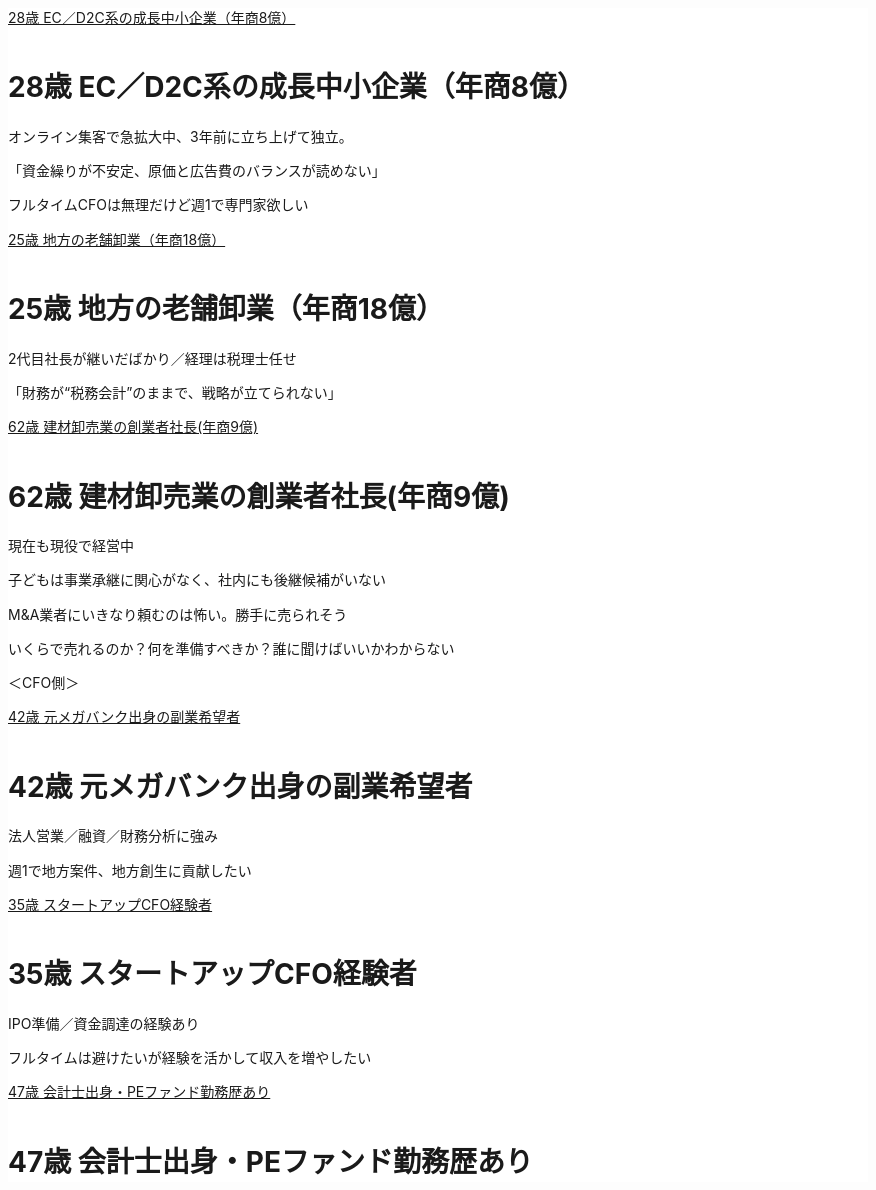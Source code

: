 [28歳 EC／D2C系の成長中小企業（年商8億）](https://www.notion.so/28-EC-D2C-8-1f02fb3bc03680f19d4aee789f3dfcef?pvs=21)

# 28歳 EC／D2C系の成長中小企業（年商8億）

オンライン集客で急拡大中、3年前に立ち上げて独立。

「資金繰りが不安定、原価と広告費のバランスが読めない」

フルタイムCFOは無理だけど週1で専門家欲しい



[25歳 地方の老舗卸業（年商18億）](https://www.notion.so/25-18-1f02fb3bc0368023babcc92cdc97ae57?pvs=21)
# 25歳 地方の老舗卸業（年商18億）

2代目社長が継いだばかり／経理は税理士任せ

「財務が“税務会計”のままで、戦略が立てられない」


[62歳 建材卸売業の創業者社長(年商9億)](https://www.notion.so/62-9-1f02fb3bc036808e8d25dac6f3b84630?pvs=21)
# 62歳 建材卸売業の創業者社長(年商9億)

現在も現役で経営中

子どもは事業承継に関心がなく、社内にも後継候補がいない

M&A業者にいきなり頼むのは怖い。勝手に売られそう

いくらで売れるのか？何を準備すべきか？誰に聞けばいいかわからない


＜CFO側＞

[42歳 元メガバンク出身の副業希望者](https://www.notion.so/42-1f02fb3bc036807bae30e009af2c4dda?pvs=21)
# 42歳 元メガバンク出身の副業希望者

法人営業／融資／財務分析に強み

週1で地方案件、地方創生に貢献したい


[35歳 スタートアップCFO経験者](https://www.notion.so/35-CFO-1f02fb3bc036806fab46f8453b719048?pvs=21)
# 35歳 スタートアップCFO経験者

IPO準備／資金調達の経験あり

フルタイムは避けたいが経験を活かして収入を増やしたい


[47歳 会計士出身・PEファンド勤務歴あり](https://www.notion.so/47-PE-1f02fb3bc0368054a229fd109c66f649?pvs=21)
# 47歳 会計士出身・PEファンド勤務歴あり
